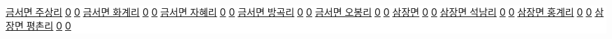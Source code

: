 
  <tr class="item">
    <td><a href="4886034028.html">금서면 주상리</a></td>
    <td><a href="4886034028.html">0</a></td>
    <td><a href="4886034028.html">0</a></td>
  </tr>
    

  <tr class="item">
    <td><a href="4886034029.html">금서면 화계리</a></td>
    <td><a href="4886034029.html">0</a></td>
    <td><a href="4886034029.html">0</a></td>
  </tr>
    

  <tr class="item">
    <td><a href="4886034030.html">금서면 자혜리</a></td>
    <td><a href="4886034030.html">0</a></td>
    <td><a href="4886034030.html">0</a></td>
  </tr>
    

  <tr class="item">
    <td><a href="4886034031.html">금서면 방곡리</a></td>
    <td><a href="4886034031.html">0</a></td>
    <td><a href="4886034031.html">0</a></td>
  </tr>
    

  <tr class="item">
    <td><a href="4886034032.html">금서면 오봉리</a></td>
    <td><a href="4886034032.html">0</a></td>
    <td><a href="4886034032.html">0</a></td>
  </tr>
    

  <tr class="item">
    <td><a href="4886035000.html">삼장면</a></td>
    <td><a href="4886035000.html">0</a></td>
    <td><a href="4886035000.html">0</a></td>
  </tr>
    

  <tr class="item">
    <td><a href="4886035021.html">삼장면 석남리</a></td>
    <td><a href="4886035021.html">0</a></td>
    <td><a href="4886035021.html">0</a></td>
  </tr>
    

  <tr class="item">
    <td><a href="4886035022.html">삼장면 홍계리</a></td>
    <td><a href="4886035022.html">0</a></td>
    <td><a href="4886035022.html">0</a></td>
  </tr>
    

  <tr class="item">
    <td><a href="4886035023.html">삼장면 평촌리</a></td>
    <td><a href="4886035023.html">0</a></td>
    <td><a href="4886035023.html">0</a></td>
  </tr>
    